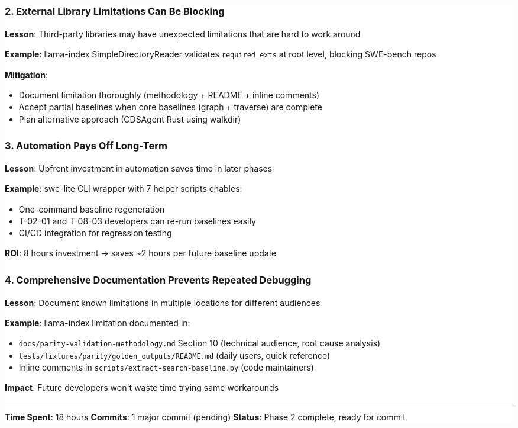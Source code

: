 ### 2. External Library Limitations Can Be Blocking

**Lesson**: Third-party libraries may have unexpected limitations that are hard to work around

**Example**: llama-index SimpleDirectoryReader validates `required_exts` at root level, blocking SWE-bench repos

**Mitigation**:
- Document limitation thoroughly (methodology + README + inline comments)
- Accept partial baselines when core baselines (graph + traverse) are complete
- Plan alternative approach (CDSAgent Rust using walkdir)

### 3. Automation Pays Off Long-Term

**Lesson**: Upfront investment in automation saves time in later phases

**Example**: swe-lite CLI wrapper with 7 helper scripts enables:
- One-command baseline regeneration
- T-02-01 and T-08-03 developers can re-run baselines easily
- CI/CD integration for regression testing

**ROI**: 8 hours investment → saves ~2 hours per future baseline update

### 4. Comprehensive Documentation Prevents Repeated Debugging

**Lesson**: Document known limitations in multiple locations for different audiences

**Example**: llama-index limitation documented in:
- `docs/parity-validation-methodology.md` Section 10 (technical audience, root cause analysis)
- `tests/fixtures/parity/golden_outputs/README.md` (daily users, quick reference)
- Inline comments in `scripts/extract-search-baseline.py` (code maintainers)

**Impact**: Future developers won't waste time trying same workarounds

---

**Time Spent**: 18 hours
**Commits**: 1 major commit (pending)
**Status**: Phase 2 complete, ready for commit
